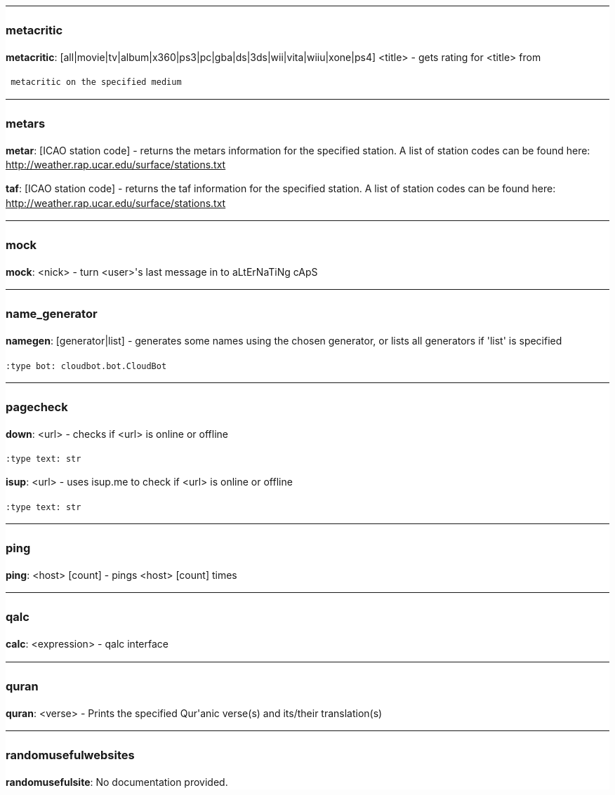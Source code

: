 ------
### metacritic 
**metacritic**: [all|movie|tv|album|x360|ps3|pc|gba|ds|3ds|wii|vita|wiiu|xone|ps4] &lt;title&gt; - gets rating for &lt;title&gt; from

     metacritic on the specified medium

------
### metars 
**metar**: [ICAO station code] - returns the metars information for the specified station. A list of station codes can be found here: http://weather.rap.ucar.edu/surface/stations.txt

**taf**: [ICAO station code] - returns the taf information for the specified station. A list of station codes can be found here: http://weather.rap.ucar.edu/surface/stations.txt

------
### mock 
**mock**: &lt;nick&gt; - turn &lt;user&gt;&#x27;s last message in to aLtErNaTiNg cApS

------
### name_generator 
**namegen**: [generator|list] - generates some names using the chosen generator, or lists all generators if &#x27;list&#x27; is specified

    :type bot: cloudbot.bot.CloudBot

------
### pagecheck 
**down**: &lt;url&gt; - checks if &lt;url&gt; is online or offline

    :type text: str

**isup**: &lt;url&gt; - uses isup.me to check if &lt;url&gt; is online or offline

    :type text: str

------
### ping 
**ping**: &lt;host&gt; [count] - pings &lt;host&gt; [count] times

------
### qalc 
**calc**: &lt;expression&gt; - qalc interface

------
### quran 
**quran**: &lt;verse&gt; - Prints the specified Qur&#x27;anic verse(s) and its/their translation(s)

------
### randomusefulwebsites 
**randomusefulsite**: No documentation provided.
